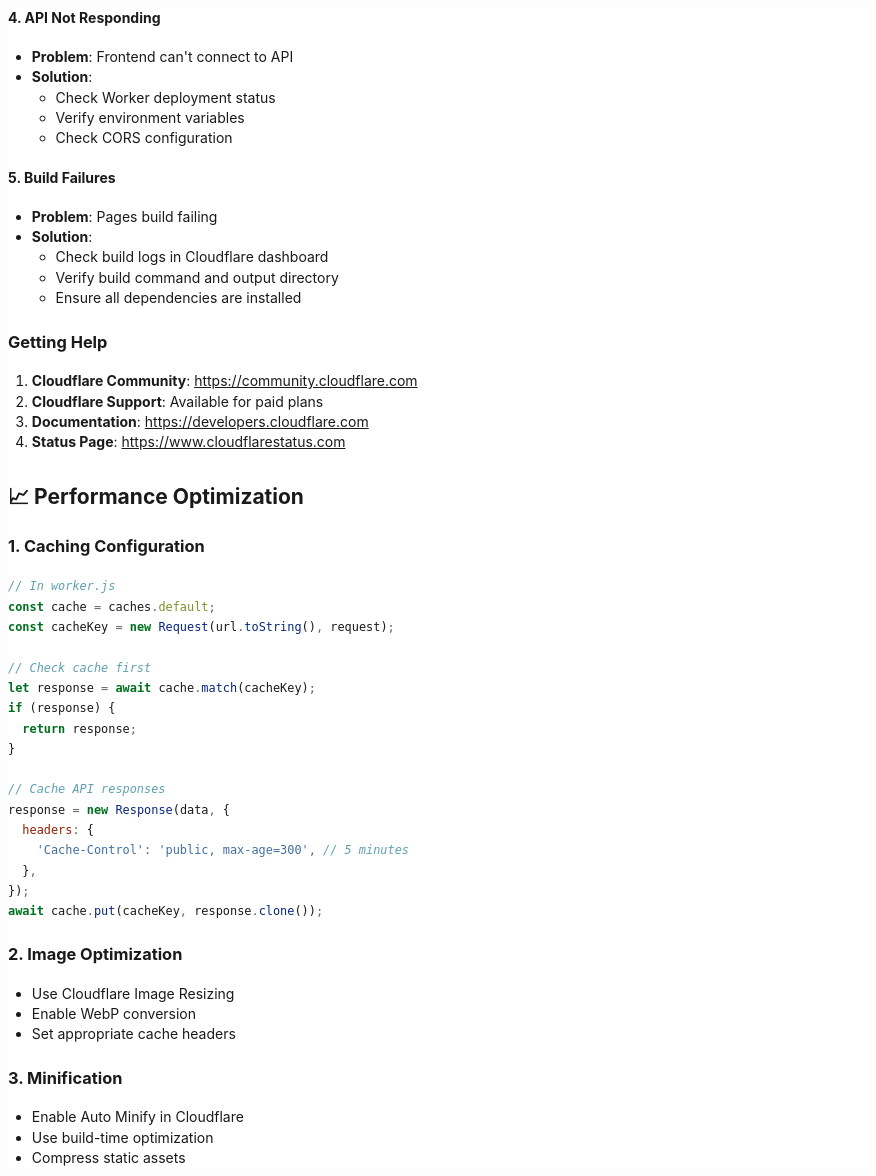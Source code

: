 #### 4. API Not Responding
- **Problem**: Frontend can't connect to API
- **Solution**:
  - Check Worker deployment status
  - Verify environment variables
  - Check CORS configuration

#### 5. Build Failures
- **Problem**: Pages build failing
- **Solution**:
  - Check build logs in Cloudflare dashboard
  - Verify build command and output directory
  - Ensure all dependencies are installed

### Getting Help

1. **Cloudflare Community**: https://community.cloudflare.com
2. **Cloudflare Support**: Available for paid plans
3. **Documentation**: https://developers.cloudflare.com
4. **Status Page**: https://www.cloudflarestatus.com

## 📈 Performance Optimization

### 1. Caching Configuration
```javascript
// In worker.js
const cache = caches.default;
const cacheKey = new Request(url.toString(), request);

// Check cache first
let response = await cache.match(cacheKey);
if (response) {
  return response;
}

// Cache API responses
response = new Response(data, {
  headers: {
    'Cache-Control': 'public, max-age=300', // 5 minutes
  },
});
await cache.put(cacheKey, response.clone());
```

### 2. Image Optimization
- Use Cloudflare Image Resizing
- Enable WebP conversion
- Set appropriate cache headers

### 3. Minification
- Enable Auto Minify in Cloudflare
- Use build-time optimization
- Compress static assets
